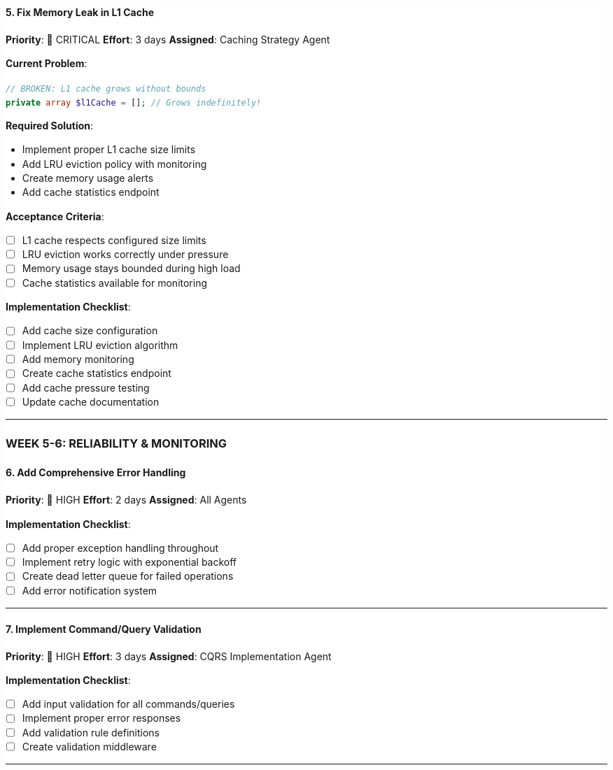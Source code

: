 #### **5. Fix Memory Leak in L1 Cache**
**Priority**: 🚨 CRITICAL
**Effort**: 3 days
**Assigned**: Caching Strategy Agent

**Current Problem**:
```php
// BROKEN: L1 cache grows without bounds
private array $l1Cache = []; // Grows indefinitely!
```

**Required Solution**:
- Implement proper L1 cache size limits
- Add LRU eviction policy with monitoring
- Create memory usage alerts
- Add cache statistics endpoint

**Acceptance Criteria**:
- [ ] L1 cache respects configured size limits
- [ ] LRU eviction works correctly under pressure
- [ ] Memory usage stays bounded during high load
- [ ] Cache statistics available for monitoring

**Implementation Checklist**:
- [ ] Add cache size configuration
- [ ] Implement LRU eviction algorithm
- [ ] Add memory monitoring
- [ ] Create cache statistics endpoint
- [ ] Add cache pressure testing
- [ ] Update cache documentation

---

### **WEEK 5-6: RELIABILITY & MONITORING**

#### **6. Add Comprehensive Error Handling**
**Priority**: 🔴 HIGH
**Effort**: 2 days
**Assigned**: All Agents

**Implementation Checklist**:
- [ ] Add proper exception handling throughout
- [ ] Implement retry logic with exponential backoff
- [ ] Create dead letter queue for failed operations
- [ ] Add error notification system

---

#### **7. Implement Command/Query Validation**
**Priority**: 🔴 HIGH
**Effort**: 3 days
**Assigned**: CQRS Implementation Agent

**Implementation Checklist**:
- [ ] Add input validation for all commands/queries
- [ ] Implement proper error responses
- [ ] Add validation rule definitions
- [ ] Create validation middleware

---